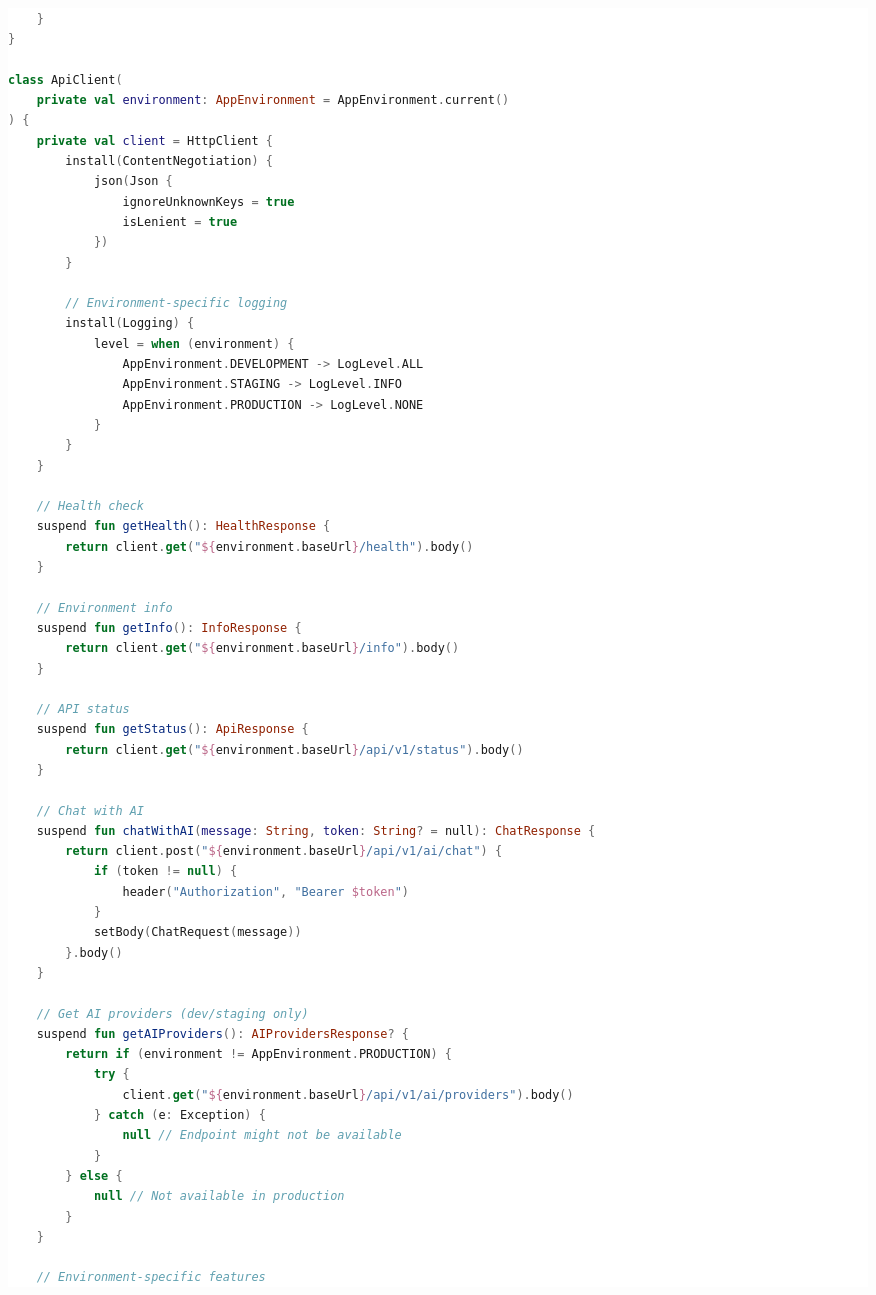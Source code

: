 ```kotlin
    }
}

class ApiClient(
    private val environment: AppEnvironment = AppEnvironment.current()
) {
    private val client = HttpClient {
        install(ContentNegotiation) {
            json(Json {
                ignoreUnknownKeys = true
                isLenient = true
            })
        }
        
        // Environment-specific logging
        install(Logging) {
            level = when (environment) {
                AppEnvironment.DEVELOPMENT -> LogLevel.ALL
                AppEnvironment.STAGING -> LogLevel.INFO
                AppEnvironment.PRODUCTION -> LogLevel.NONE
            }
        }
    }
    
    // Health check
    suspend fun getHealth(): HealthResponse {
        return client.get("${environment.baseUrl}/health").body()
    }
    
    // Environment info
    suspend fun getInfo(): InfoResponse {
        return client.get("${environment.baseUrl}/info").body()
    }
    
    // API status
    suspend fun getStatus(): ApiResponse {
        return client.get("${environment.baseUrl}/api/v1/status").body()
    }
    
    // Chat with AI
    suspend fun chatWithAI(message: String, token: String? = null): ChatResponse {
        return client.post("${environment.baseUrl}/api/v1/ai/chat") {
            if (token != null) {
                header("Authorization", "Bearer $token")
            }
            setBody(ChatRequest(message))
        }.body()
    }
    
    // Get AI providers (dev/staging only)
    suspend fun getAIProviders(): AIProvidersResponse? {
        return if (environment != AppEnvironment.PRODUCTION) {
            try {
                client.get("${environment.baseUrl}/api/v1/ai/providers").body()
            } catch (e: Exception) {
                null // Endpoint might not be available
            }
        } else {
            null // Not available in production
        }
    }
    
    // Environment-specific features
```